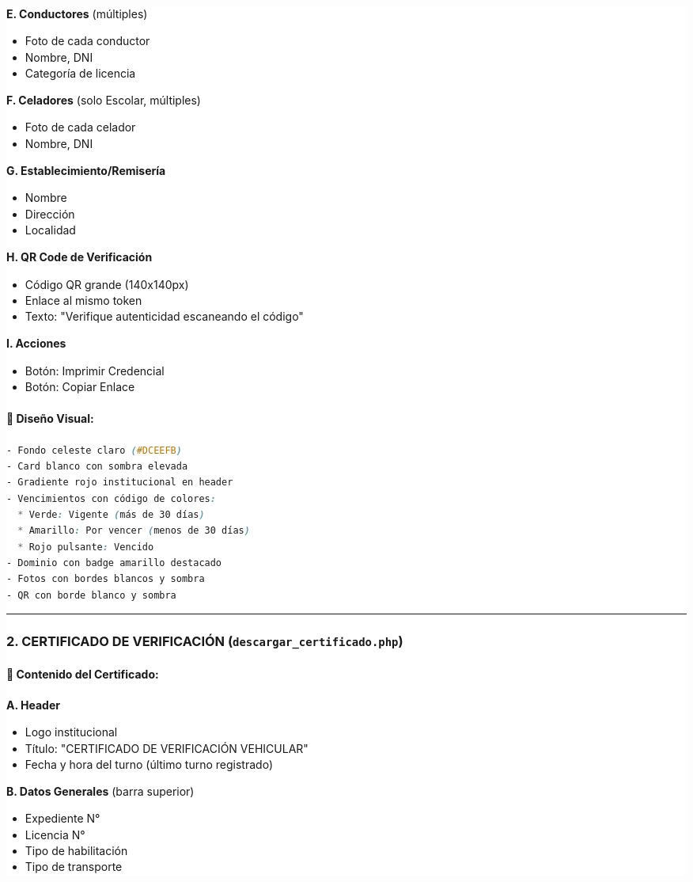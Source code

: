 **E. Conductores** (múltiples)
- Foto de cada conductor
- Nombre, DNI
- Categoría de licencia

**F. Celadores** (solo Escolar, múltiples)
- Foto de cada celador
- Nombre, DNI

**G. Establecimiento/Remisería**
- Nombre
- Dirección
- Localidad

**H. QR Code de Verificación**
- Código QR grande (140x140px)
- Enlace al mismo token
- Texto: "Verifique autenticidad escaneando el código"

**I. Acciones**
- Botón: Imprimir Credencial
- Botón: Copiar Enlace

#### **🎨 Diseño Visual:**
```css
- Fondo celeste claro (#DCEEFB)
- Card blanco con sombra elevada
- Gradiente rojo institucional en header
- Vencimientos con código de colores:
  * Verde: Vigente (más de 30 días)
  * Amarillo: Por vencer (menos de 30 días)
  * Rojo pulsante: Vencido
- Dominio con badge amarillo destacado
- Fotos con bordes blancos y sombra
- QR con borde blanco y sombra
```

---

### 2. **CERTIFICADO DE VERIFICACIÓN (`descargar_certificado.php`)**

#### **📄 Contenido del Certificado:**

**A. Header**
- Logo institucional
- Título: "CERTIFICADO DE VERIFICACIÓN VEHICULAR"
- Fecha y hora del turno (último turno registrado)

**B. Datos Generales** (barra superior)
- Expediente N°
- Licencia N°
- Tipo de habilitación
- Tipo de transporte
